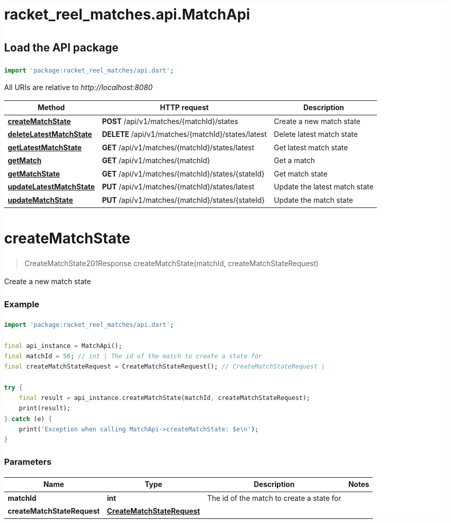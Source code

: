 # racket_reel_matches.api.MatchApi

## Load the API package
```dart
import 'package:racket_reel_matches/api.dart';
```

All URIs are relative to *http://localhost:8080*

Method | HTTP request | Description
------------- | ------------- | -------------
[**createMatchState**](MatchApi.md#creatematchstate) | **POST** /api/v1/matches/{matchId}/states | Create a new match state
[**deleteLatestMatchState**](MatchApi.md#deletelatestmatchstate) | **DELETE** /api/v1/matches/{matchId}/states/latest | Delete latest match state
[**getLatestMatchState**](MatchApi.md#getlatestmatchstate) | **GET** /api/v1/matches/{matchId}/states/latest | Get latest match state
[**getMatch**](MatchApi.md#getmatch) | **GET** /api/v1/matches/{matchId} | Get a match
[**getMatchState**](MatchApi.md#getmatchstate) | **GET** /api/v1/matches/{matchId}/states/{stateId} | Get match state
[**updateLatestMatchState**](MatchApi.md#updatelatestmatchstate) | **PUT** /api/v1/matches/{matchId}/states/latest | Update the latest match state
[**updateMatchState**](MatchApi.md#updatematchstate) | **PUT** /api/v1/matches/{matchId}/states/{stateId} | Update the match state


# **createMatchState**
> CreateMatchState201Response createMatchState(matchId, createMatchStateRequest)

Create a new match state

### Example
```dart
import 'package:racket_reel_matches/api.dart';

final api_instance = MatchApi();
final matchId = 56; // int | The id of the match to create a state for
final createMatchStateRequest = CreateMatchStateRequest(); // CreateMatchStateRequest | 

try {
    final result = api_instance.createMatchState(matchId, createMatchStateRequest);
    print(result);
} catch (e) {
    print('Exception when calling MatchApi->createMatchState: $e\n');
}
```

### Parameters

Name | Type | Description  | Notes
------------- | ------------- | ------------- | -------------
 **matchId** | **int**| The id of the match to create a state for | 
 **createMatchStateRequest** | [**CreateMatchStateRequest**](CreateMatchStateRequest.md)|  | 
